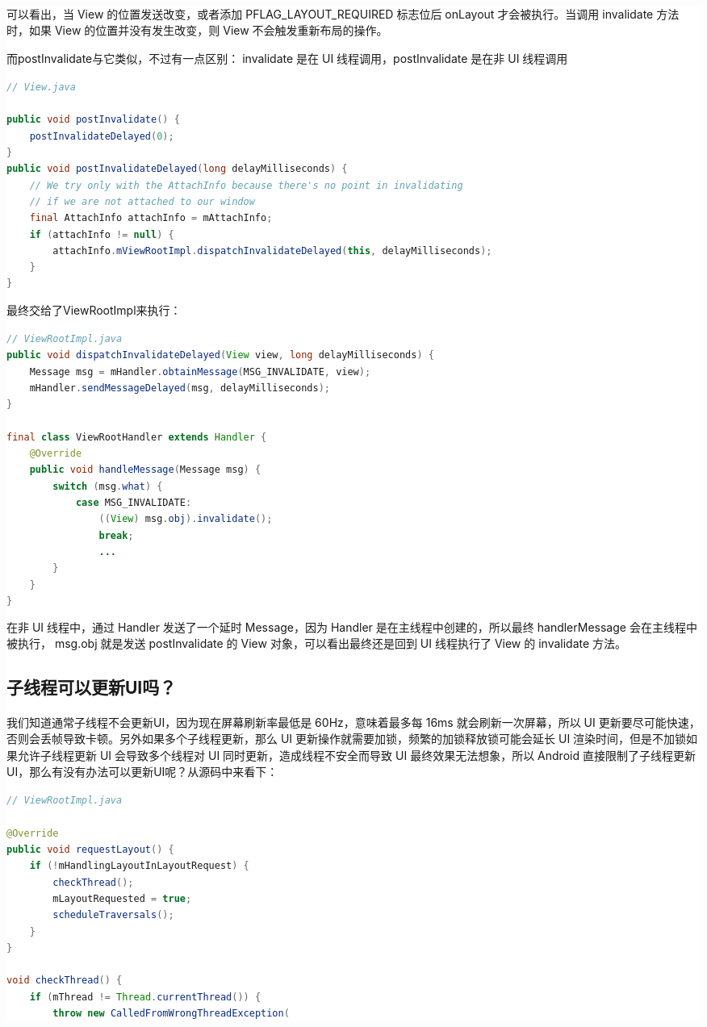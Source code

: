 可以看出，当 View 的位置发送改变，或者添加 PFLAG_LAYOUT_REQUIRED 标志位后 onLayout 才会被执行。当调用 invalidate 方法时，如果 View 的位置并没有发生改变，则 View 不会触发重新布局的操作。

而postInvalidate与它类似，不过有一点区别： invalidate 是在 UI 线程调用，postInvalidate 是在非 UI 线程调用

```java
// View.java

public void postInvalidate() {
    postInvalidateDelayed(0);
}
public void postInvalidateDelayed(long delayMilliseconds) {
    // We try only with the AttachInfo because there's no point in invalidating
    // if we are not attached to our window
    final AttachInfo attachInfo = mAttachInfo;
    if (attachInfo != null) {
        attachInfo.mViewRootImpl.dispatchInvalidateDelayed(this, delayMilliseconds);
    }
}
```

最终交给了ViewRootImpl来执行：

```java
// ViewRootImpl.java
public void dispatchInvalidateDelayed(View view, long delayMilliseconds) {
    Message msg = mHandler.obtainMessage(MSG_INVALIDATE, view);
    mHandler.sendMessageDelayed(msg, delayMilliseconds);
}

final class ViewRootHandler extends Handler {
    @Override
    public void handleMessage(Message msg) {
        switch (msg.what) {
            case MSG_INVALIDATE:
                ((View) msg.obj).invalidate();
                break;
                ...
        }
    }
}
```

在非 UI 线程中，通过 Handler 发送了一个延时 Message，因为 Handler 是在主线程中创建的，所以最终 handlerMessage 会在主线程中被执行， msg.obj 就是发送 postInvalidate 的 View 对象，可以看出最终还是回到 UI 线程执行了 View 的 invalidate 方法。

## 子线程可以更新UI吗？ 

我们知道通常子线程不会更新UI，因为现在屏幕刷新率最低是 60Hz，意味着最多每 16ms 就会刷新一次屏幕，所以 UI 更新要尽可能快速，否则会丢帧导致卡顿。另外如果多个子线程更新，那么 UI 更新操作就需要加锁，频繁的加锁释放锁可能会延长 UI 渲染时间，但是不加锁如果允许子线程更新 UI 会导致多个线程对 UI 同时更新，造成线程不安全而导致 UI 最终效果无法想象，所以 Android 直接限制了子线程更新 UI，那么有没有办法可以更新UI呢？从源码中来看下：

```java
// ViewRootImpl.java

@Override
public void requestLayout() {
    if (!mHandlingLayoutInLayoutRequest) {
        checkThread();
        mLayoutRequested = true;
        scheduleTraversals();
    }
}

void checkThread() {
    if (mThread != Thread.currentThread()) {
        throw new CalledFromWrongThreadException(
```